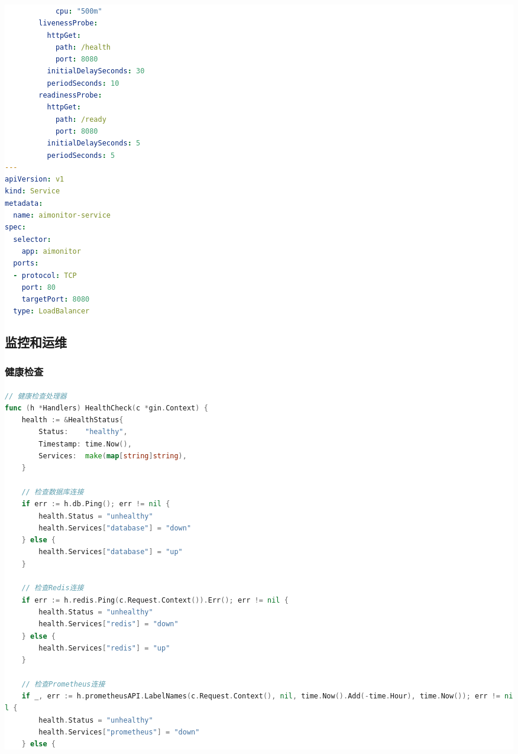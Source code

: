 ```yaml
            cpu: "500m"
        livenessProbe:
          httpGet:
            path: /health
            port: 8080
          initialDelaySeconds: 30
          periodSeconds: 10
        readinessProbe:
          httpGet:
            path: /ready
            port: 8080
          initialDelaySeconds: 5
          periodSeconds: 5
---
apiVersion: v1
kind: Service
metadata:
  name: aimonitor-service
spec:
  selector:
    app: aimonitor
  ports:
  - protocol: TCP
    port: 80
    targetPort: 8080
  type: LoadBalancer
```

## 监控和运维

### 健康检查

```go
// 健康检查处理器
func (h *Handlers) HealthCheck(c *gin.Context) {
    health := &HealthStatus{
        Status:    "healthy",
        Timestamp: time.Now(),
        Services:  make(map[string]string),
    }
    
    // 检查数据库连接
    if err := h.db.Ping(); err != nil {
        health.Status = "unhealthy"
        health.Services["database"] = "down"
    } else {
        health.Services["database"] = "up"
    }
    
    // 检查Redis连接
    if err := h.redis.Ping(c.Request.Context()).Err(); err != nil {
        health.Status = "unhealthy"
        health.Services["redis"] = "down"
    } else {
        health.Services["redis"] = "up"
    }
    
    // 检查Prometheus连接
    if _, err := h.prometheusAPI.LabelNames(c.Request.Context(), nil, time.Now().Add(-time.Hour), time.Now()); err != nil {
        health.Status = "unhealthy"
        health.Services["prometheus"] = "down"
    } else {
```
